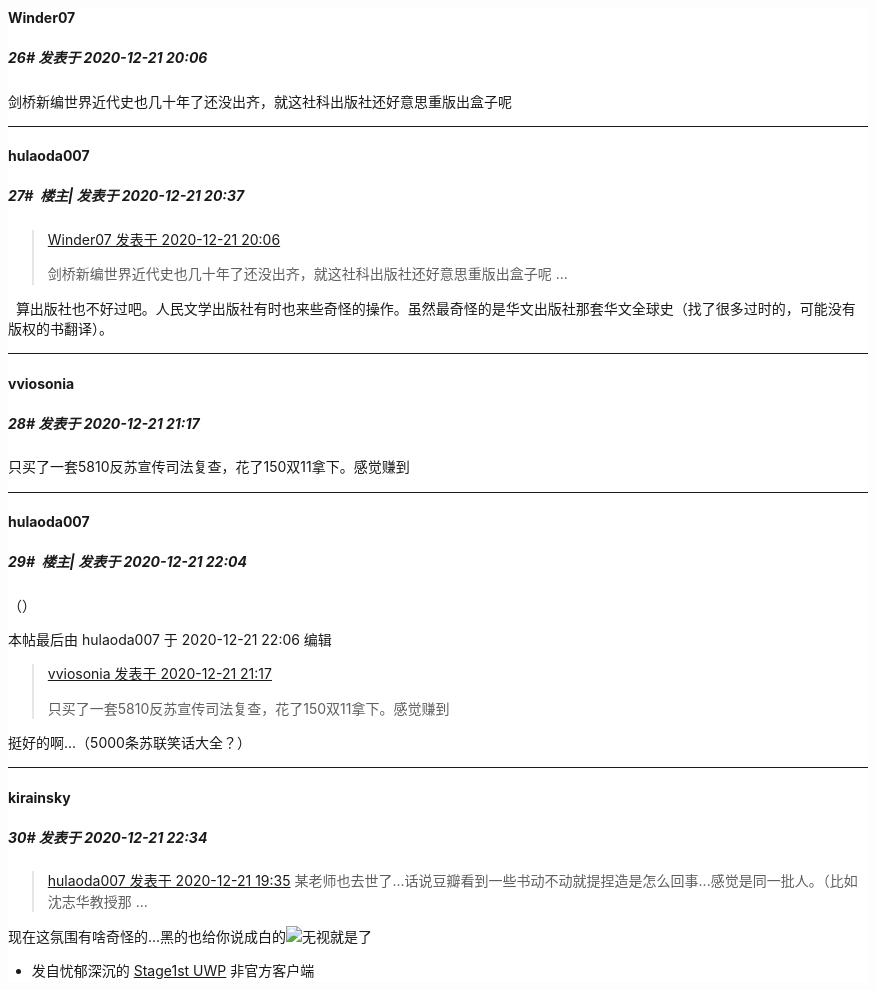 ####  Winder07  
##### 26#       发表于 2020-12-21 20:06


剑桥新编世界近代史也几十年了还没出齐，就这社科出版社还好意思重版出盒子呢


-----

####  hulaoda007  
##### 27#         楼主| 发表于 2020-12-21 20:37


<blockquote><a href="httphttps://bbs.saraba1st.com/2b/forum.php?mod=redirect&amp;goto=findpost&amp;pid=49799938&amp;ptid=1978810" target="_blank">Winder07 发表于 2020-12-21 20:06</a>

剑桥新编世界近代史也几十年了还没出齐，就这社科出版社还好意思重版出盒子呢 ...</blockquote>
  算出版社也不好过吧。人民文学出版社有时也来些奇怪的操作。虽然最奇怪的是华文出版社那套华文全球史（找了很多过时的，可能没有版权的书翻译）。


-----

####  vviosonia  
##### 28#       发表于 2020-12-21 21:17


只买了一套5810反苏宣传司法复查，花了150双11拿下。感觉赚到


-----

####  hulaoda007  
##### 29#         楼主| 发表于 2020-12-21 22:04

（）


 本帖最后由 hulaoda007 于 2020-12-21 22:06 编辑 
<blockquote><a href="httphttps://bbs.saraba1st.com/2b/forum.php?mod=redirect&amp;goto=findpost&amp;pid=49800771&amp;ptid=1978810" target="_blank">vviosonia 发表于 2020-12-21 21:17</a>

只买了一套5810反苏宣传司法复查，花了150双11拿下。感觉赚到</blockquote>
挺好的啊...（5000条苏联笑话大全？）


-----

####  kirainsky  
##### 30#       发表于 2020-12-21 22:34


<blockquote><a href="httphttps://bbs.saraba1st.com/2b/forum.php?mod=redirect&amp;goto=findpost&amp;pid=49799602&amp;ptid=1978810" target="_blank">hulaoda007 发表于 2020-12-21 19:35</a>
某老师也去世了...话说豆瓣看到一些书动不动就提捏造是怎么回事...感觉是同一批人。（比如沈志华教授那 ...</blockquote>
现在这氛围有啥奇怪的...黑的也给你说成白的<img src="https://static.saraba1st.com/image/smiley/face2017/013.png" referrerpolicy="no-referrer">无视就是了


- 发自忧郁深沉的 [Stage1st UWP](https://www.microsoft.com/zh-cn/p/stage1st/9nj2qf6m25f6) 非官方客户端
